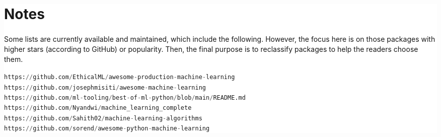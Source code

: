 # Notes

Some lists are currently available and maintained, which include the following. However, the focus here is on those packages with higher stars (according to GitHub) or popularity. Then, the final purpose is to reclassify packages to help the readers choose them.

```python
https://github.com/EthicalML/awesome-production-machine-learning
https://github.com/josephmisiti/awesome-machine-learning
https://github.com/ml-tooling/best-of-ml-python/blob/main/README.md
https://github.com/Nyandwi/machine_learning_complete
https://github.com/Sahith02/machine-learning-algorithms
https://github.com/sorend/awesome-python-machine-learning
```
